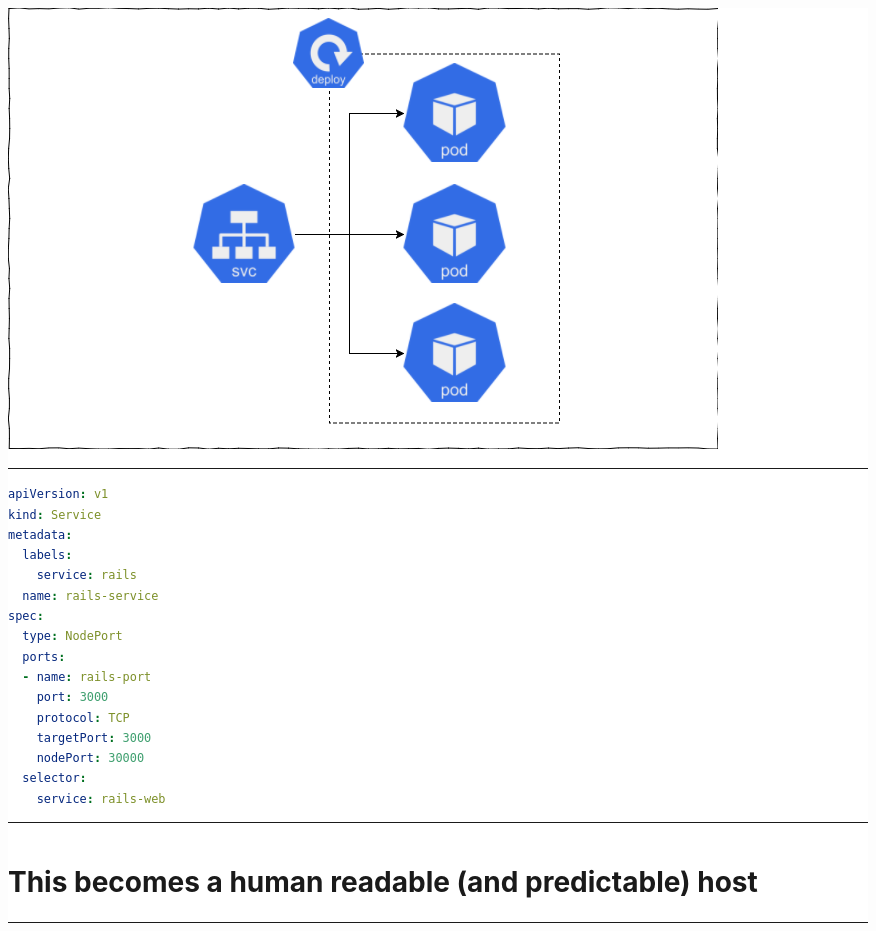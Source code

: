 
![inline](assets/service.png)

---

```yaml
apiVersion: v1
kind: Service
metadata:
  labels:
    service: rails
  name: rails-service
spec:
  type: NodePort
  ports:
  - name: rails-port
    port: 3000
    protocol: TCP
    targetPort: 3000
    nodePort: 30000
  selector:
    service: rails-web
```

---

# This becomes a human readable (and predictable) host

---

